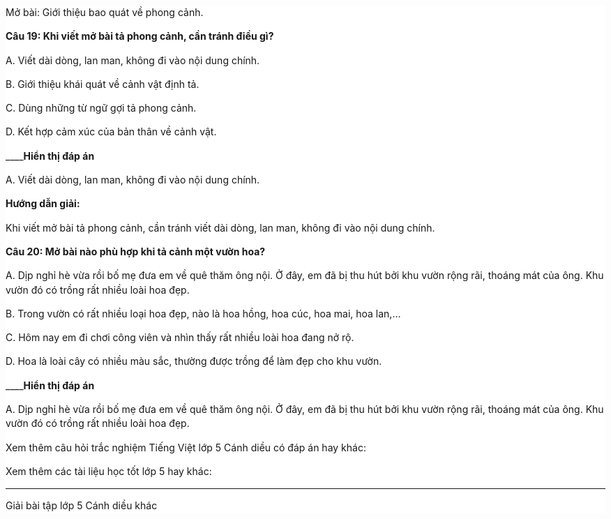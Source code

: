 Mở bài: Giới thiệu bao quát về phong cảnh.

**Câu 19: Khi viết mở bài tả phong cảnh, cần tránh điều gì?**

A. Viết dài dòng, lan man, không đi vào nội dung chính.

B. Giới thiệu khái quát về cảnh vật định tả.

C. Dùng những từ ngữ gợi tả phong cảnh.

D. Kết hợp cảm xúc của bản thân về cảnh vật.

____**Hiển thị đáp án**

A. Viết dài dòng, lan man, không đi vào nội dung chính.

**Hướng dẫn giải:**

Khi viết mở bài tả phong cảnh, cần tránh viết dài dòng, lan man, không đi vào nội dung chính.

**Câu 20: Mở bài nào phù hợp khi tả cảnh một vườn hoa?**

A. Dịp nghỉ hè vừa rồi bố mẹ đưa em về quê thăm ông nội. Ở đây, em đã bị thu hút bởi khu vườn rộng rãi, thoáng mát của ông. Khu vườn đó có trồng rất nhiều loài hoa đẹp.

B. Trong vườn có rất nhiều loại hoa đẹp, nào là hoa hồng, hoa cúc, hoa mai, hoa lan,…

C. Hôm nay em đi chơi công viên và nhìn thấy rất nhiều loài hoa đang nở rộ.

D. Hoa là loài cây có nhiều màu sắc, thường được trồng để làm đẹp cho khu vườn.

____**Hiển thị đáp án**

A. Dịp nghỉ hè vừa rồi bố mẹ đưa em về quê thăm ông nội. Ở đây, em đã bị thu hút bởi khu vườn rộng rãi, thoáng mát của ông. Khu vườn đó có trồng rất nhiều loài hoa đẹp. 

Xem thêm câu hỏi trắc nghiệm Tiếng Việt lớp 5 Cánh diều có đáp án hay khác:

Xem thêm các tài liệu học tốt lớp 5 hay khác:

* * *

Giải bài tập lớp 5 Cánh diều khác
